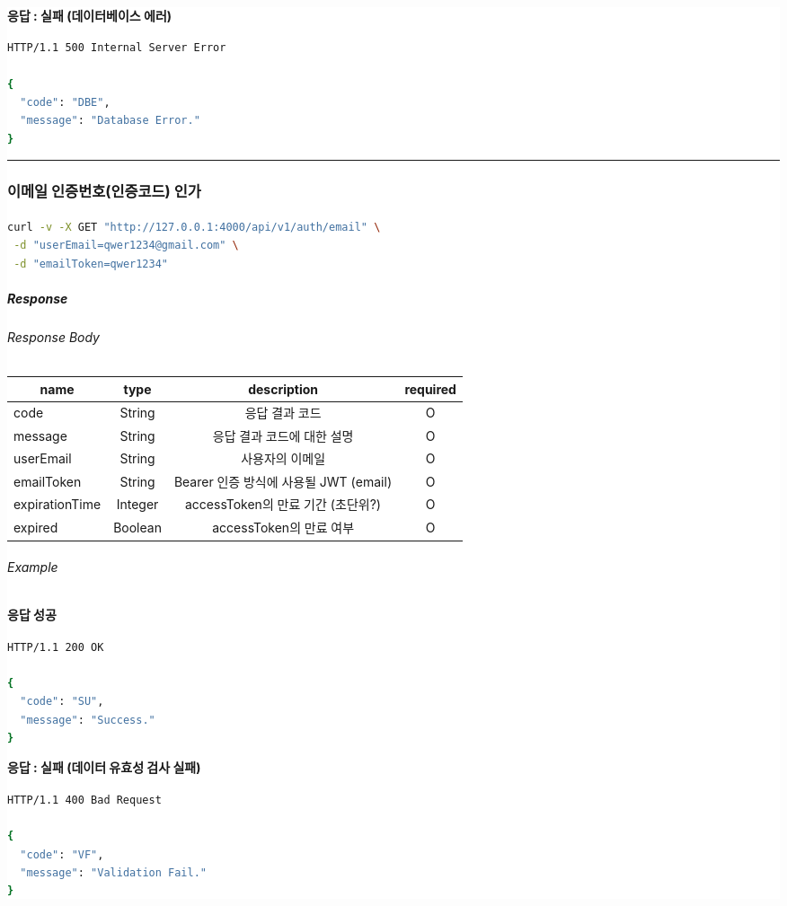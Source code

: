 
**응답 : 실패 (데이터베이스 에러)**
```bash
HTTP/1.1 500 Internal Server Error

{
  "code": "DBE",
  "message": "Database Error."
}
```

***

### 이메일 인증번호(인증코드) 인가
```bash
curl -v -X GET "http://127.0.0.1:4000/api/v1/auth/email" \
 -d "userEmail=qwer1234@gmail.com" \
 -d "emailToken=qwer1234"
```

##### Response

###### Response Body

| name | type | description | required |
|---|:---:|:---:|:---:|
| code | String | 응답 결과 코드 | O |
| message | String | 응답 결과 코드에 대한 설명 | O |
| userEmail | String | 사용자의 이메일 | O |
| emailToken | String | Bearer 인증 방식에 사용될 JWT (email) | O |
| expirationTime | Integer | accessToken의 만료 기간 (초단위?) | O |
| expired | Boolean | accessToken의 만료 여부 | O |

###### Example

**응답 성공**
```bash
HTTP/1.1 200 OK

{
  "code": "SU",
  "message": "Success."
}
```


**응답 : 실패 (데이터 유효성 검사 실패)**
```bash
HTTP/1.1 400 Bad Request

{
  "code": "VF",
  "message": "Validation Fail."
}
```

